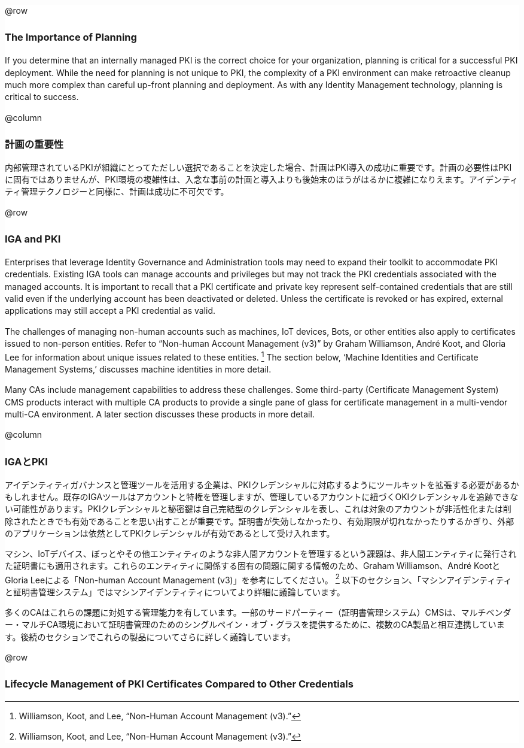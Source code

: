 @row
### The Importance of Planning

If you determine that an internally managed PKI is the correct choice for your organization, planning is critical for a successful PKI deployment. While the need for planning is not unique to PKI, the complexity of a PKI environment can make retroactive cleanup much more complex than careful up-front planning and deployment. As with any Identity Management technology, planning is critical to success.

@column
### 計画の重要性

内部管理されているPKIが組織にとってただしい選択であることを決定した場合、計画はPKI導入の成功に重要です。計画の必要性はPKIに固有ではありませんが、PKI環境の複雑性は、入念な事前の計画と導入よりも後始末のほうがはるかに複雑になりえます。アイデンティティ管理テクノロジーと同様に、計画は成功に不可欠です。

@row
### IGA and PKI

Enterprises that leverage Identity Governance and Administration tools may need to expand their toolkit to accommodate PKI credentials. Existing IGA tools can manage accounts and privileges but may not track the PKI credentials associated with the managed accounts. It is important to recall that a PKI certificate and private key represent self-contained credentials that are still valid even if the underlying account has been deactivated or deleted. Unless the certificate is revoked or has expired, external applications may still accept a PKI credential as valid.

The challenges of managing non-human accounts such as machines, IoT devices, Bots, or other entities also apply to certificates issued to non-person entities. Refer to “Non-human Account Management (v3)” by Graham Williamson, André Koot, and Gloria Lee for information about unique issues related to these entities. [^8] The section below, ‘Machine Identities and Certificate Management Systems,’ discusses machine identities in more detail.

Many CAs include management capabilities to address these challenges. Some third-party (Certificate Management System) CMS products interact with multiple CA products to provide a single pane of glass for certificate management in a multi-vendor multi-CA environment. A later section discusses these products in more detail.

@column
### IGAとPKI

アイデンティティガバナンスと管理ツールを活用する企業は、PKIクレデンシャルに対応するようにツールキットを拡張する必要があるかもしれません。既存のIGAツールはアカウントと特権を管理しますが、管理しているアカウントに紐づくOKIクレデンシャルを追跡できない可能性があります。PKIクレデンシャルと秘密鍵は自己完結型のクレデンシャルを表し、これは対象のアカウントが非活性化または削除されたときでも有効であることを思い出すことが重要です。証明書が失効しなかったり、有効期限が切れなかったりするかぎり、外部のアプリケーションは依然としてPKIクレデンシャルが有効であるとして受け入れます。

マシン、IoTデバイス、ぼっとやその他エンティティのような非人間アカウントを管理するという課題は、非人間エンティティに発行された証明書にも適用されます。これらのエンティティに関係する固有の問題に関する情報のため、Graham Williamson、André KootとGloria Leeによる「Non-human Account Management (v3)」を参考にしてください。 [^8] 以下のセクション、「マシンアイデンティティと証明書管理システム」ではマシンアイデンティティについてより詳細に議論しています。

多くのCAはこれらの課題に対処する管理能力を有しています。一部のサードパーティー（証明書管理システム）CMSは、マルチベンダー・マルチCA環境において証明書管理のためのシングルペイン・オブ・グラスを提供するために、複数のCA製品と相互連携しています。後続のセクションでこれらの製品についてさらに詳しく議論しています。

@row
### Lifecycle Management of PKI Certificates Compared to Other Credentials


[^1]:  Note that credential assurance is distinct from identity assurance. Identity assurance measures how well you verified the identity of the account holder and how securely you connected the identity to the credential at the time of issuance. Credential assurance measures how confident you can be that the credential subject has maintained control over the credential, and that the credential has not been compromised. 
[^2]:  Glazer, I., (2020) “Identifiers and Usernames”, _IDPro Body of Knowledge_ 1(1). doi: [https://doi.org/10.55621/idpro.16](https://doi.org/10.55621/idpro.16) . 
[^3]:  Williamson, G. & Koot, A. & Lee, G., (2022) “Non-human Account Management (v3)”, _IDPro Body of Knowledge_ 1(7). doi: [https://doi.org/10.55621/idpro.52](https://doi.org/10.55621/idpro.52) 
[^4]:  Technically, the sender generates a symmetric key, encrypts the message with the symmetric key, and then encrypts the symmetric key with the intended recipient’s public key. 
[^5]:  Technically, digital signing appends a 'hash' to the document that can be deciphered by the sender's public key - ensuring the sender's identity. 
[^6]:  International Telecommunications Union – Technology (ITU-T), _X.509 : Information technology - Open Systems Interconnection - The Directory: Public-key and attribute certificate frameworks_ , October 2019, [https://www.itu.int/rec/T-REC-X.509](https://www.itu.int/rec/T-REC-X.509) . 
[^7]:  For example, see this article on how browsers handle revocation checks: [https://www.ssl.com/blogs/how-do-browsers-handle-revoked-ssl-tls-certificates/](https://www.ssl.com/blogs/how-do-browsers-handle-revoked-ssl-tls-certificates/) . 
[^8]:  Williamson, Koot, and Lee, “Non-Human Account Management (v3).” 